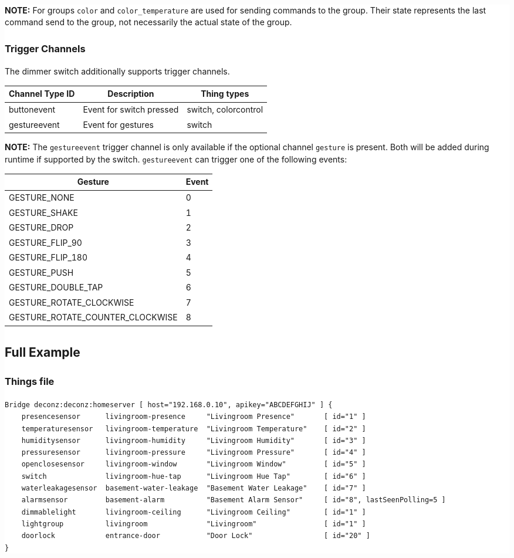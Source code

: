**NOTE:** For groups `color` and `color_temperature`  are used for sending commands to the group.
Their state represents the last command send to the group, not necessarily the actual state of the group.


### Trigger Channels

The dimmer switch additionally supports trigger channels.

| Channel Type ID | Description              | Thing types          |
|-----------------|--------------------------|----------------------|
| buttonevent     | Event for switch pressed | switch, colorcontrol |
| gestureevent    | Event for gestures       | switch               |

**NOTE:** The `gestureevent` trigger channel is only available if the optional channel `gesture` is present.
Both will be added during runtime if supported by the switch.
`gestureevent` can trigger one of the following events:

| Gesture                          | Event |
|----------------------------------|-------|
| GESTURE_NONE                     | 0     |
| GESTURE_SHAKE                    | 1     |
| GESTURE_DROP                     | 2     |
| GESTURE_FLIP_90                  | 3     |
| GESTURE_FLIP_180                 | 4     |
| GESTURE_PUSH                     | 5     |
| GESTURE_DOUBLE_TAP               | 6     |
| GESTURE_ROTATE_CLOCKWISE         | 7     |
| GESTURE_ROTATE_COUNTER_CLOCKWISE | 8     |

## Full Example

### Things file ###

```
Bridge deconz:deconz:homeserver [ host="192.168.0.10", apikey="ABCDEFGHIJ" ] {
    presencesensor      livingroom-presence     "Livingroom Presence"       [ id="1" ]
    temperaturesensor   livingroom-temperature  "Livingroom Temperature"    [ id="2" ]
    humiditysensor      livingroom-humidity     "Livingroom Humidity"       [ id="3" ]
    pressuresensor      livingroom-pressure     "Livingroom Pressure"       [ id="4" ]
    openclosesensor     livingroom-window       "Livingroom Window"         [ id="5" ]
    switch              livingroom-hue-tap      "Livingroom Hue Tap"        [ id="6" ]
    waterleakagesensor  basement-water-leakage  "Basement Water Leakage"    [ id="7" ]
    alarmsensor         basement-alarm          "Basement Alarm Sensor"     [ id="8", lastSeenPolling=5 ]
    dimmablelight       livingroom-ceiling      "Livingroom Ceiling"        [ id="1" ]
    lightgroup          livingroom              "Livingroom"                [ id="1" ]
    doorlock            entrance-door           "Door Lock"                 [ id="20" ]
}
```
